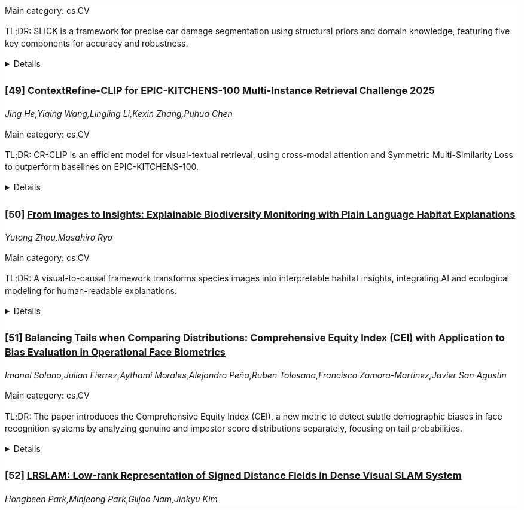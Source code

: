 Main category: cs.CV

TL;DR: SLICK is a framework for precise car damage segmentation using structural priors and domain knowledge, featuring five key components for accuracy and robustness.


<details><summary>Details</summary></details>


### [49] [ContextRefine-CLIP for EPIC-KITCHENS-100 Multi-Instance Retrieval Challenge 2025](https://arxiv.org/abs/2506.10550)
*Jing He,Yiqing Wang,Lingling Li,Kexin Zhang,Puhua Chen*

Main category: cs.CV

TL;DR: CR-CLIP is an efficient model for visual-textual retrieval, using cross-modal attention and Symmetric Multi-Similarity Loss to outperform baselines on EPIC-KITCHENS-100.


<details><summary>Details</summary></details>


### [50] [From Images to Insights: Explainable Biodiversity Monitoring with Plain Language Habitat Explanations](https://arxiv.org/abs/2506.10559)
*Yutong Zhou,Masahiro Ryo*

Main category: cs.CV

TL;DR: A visual-to-causal framework transforms species images into interpretable habitat insights, integrating AI and ecological modeling for human-readable explanations.


<details><summary>Details</summary></details>


### [51] [Balancing Tails when Comparing Distributions: Comprehensive Equity Index (CEI) with Application to Bias Evaluation in Operational Face Biometrics](https://arxiv.org/abs/2506.10564)
*Imanol Solano,Julian Fierrez,Aythami Morales,Alejandro Peña,Ruben Tolosana,Francisco Zamora-Martinez,Javier San Agustin*

Main category: cs.CV

TL;DR: The paper introduces the Comprehensive Equity Index (CEI), a new metric to detect subtle demographic biases in face recognition systems by analyzing genuine and impostor score distributions separately, focusing on tail probabilities.


<details><summary>Details</summary></details>


### [52] [LRSLAM: Low-rank Representation of Signed Distance Fields in Dense Visual SLAM System](https://arxiv.org/abs/2506.10567)
*Hongbeen Park,Minjeong Park,Giljoo Nam,Jinkyu Kim*
